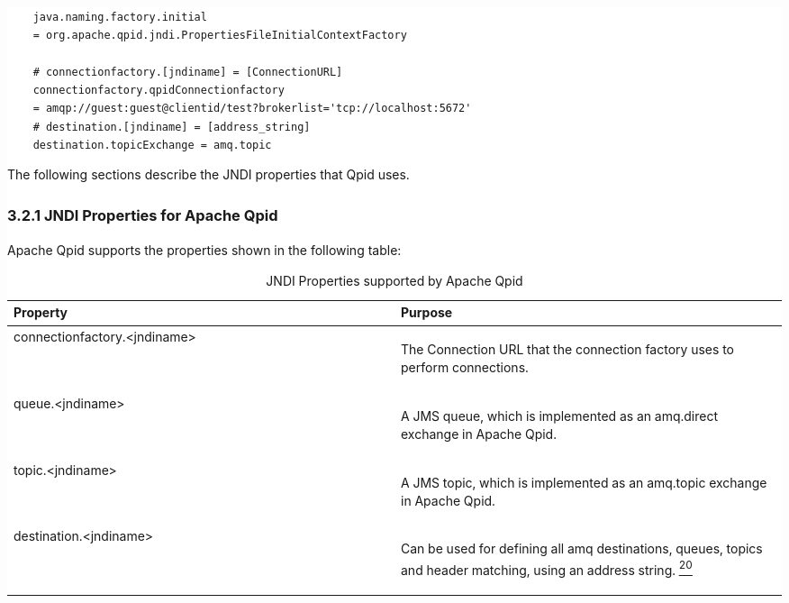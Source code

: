         java.naming.factory.initial
        = org.apache.qpid.jndi.PropertiesFileInitialContextFactory

        # connectionfactory.[jndiname] = [ConnectionURL]
        connectionfactory.qpidConnectionfactory
        = amqp://guest:guest@clientid/test?brokerlist='tcp://localhost:5672'
        # destination.[jndiname] = [address_string]
        destination.topicExchange = amq.topic
        

The following sections describe the JNDI properties that Qpid uses.

### <span class="header-section-number">3.2.1</span> JNDI Properties for Apache Qpid

Apache Qpid supports the properties shown in the following table:

<table>
<caption>JNDI Properties supported by Apache Qpid</caption>
<colgroup>
<col width="50%" />
<col width="50%" />
</colgroup>
<thead>
<tr class="header">
<th align="left">Property</th>
<th align="left">Purpose</th>
</tr>
</thead>
<tbody>
<tr class="odd">
<td align="left">connectionfactory.&lt;jndiname&gt;</td>
<td align="left"><p>The Connection URL that the connection factory uses to perform connections.</p></td>
</tr>
<tr class="even">
<td align="left">queue.&lt;jndiname&gt;</td>
<td align="left"><p>A JMS queue, which is implemented as an amq.direct exchange in Apache Qpid.</p></td>
</tr>
<tr class="odd">
<td align="left">topic.&lt;jndiname&gt;</td>
<td align="left"><p>A JMS topic, which is implemented as an amq.topic exchange in Apache Qpid.</p></td>
</tr>
<tr class="even">
<td align="left">destination.&lt;jndiname&gt;</td>
<td align="left"><p>Can be used for defining all amq destinations, queues, topics and header matching, using an address string. <span id="fnref20"><a href="#fn20"><sup>20</sup></a></span></p></td>
</tr>
</tbody>
</table>
